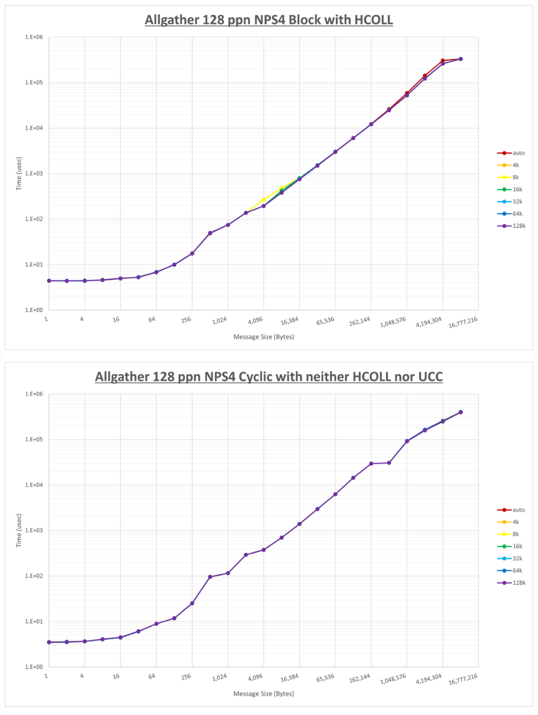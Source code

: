 ![Allgather 128 processes NPS4 HCOLL](aga_128_n4_bl_hc.png)

![Allgather 128 processes NPS4 no coll](aga_128_n4_cy_no.png)
